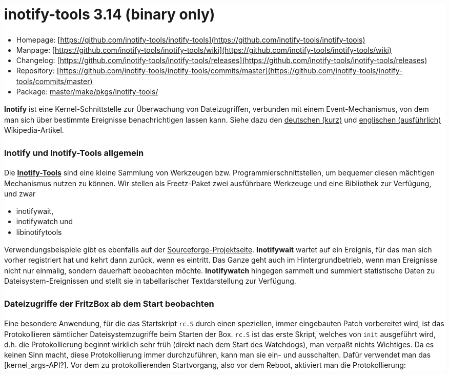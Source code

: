 # inotify-tools 3.14 (binary only)
 - Homepage: [https://github.com/inotify-tools/inotify-tools](https://github.com/inotify-tools/inotify-tools)
 - Manpage: [https://github.com/inotify-tools/inotify-tools/wiki](https://github.com/inotify-tools/inotify-tools/wiki)
 - Changelog: [https://github.com/inotify-tools/inotify-tools/releases](https://github.com/inotify-tools/inotify-tools/releases)
 - Repository: [https://github.com/inotify-tools/inotify-tools/commits/master](https://github.com/inotify-tools/inotify-tools/commits/master)
 - Package: [master/make/pkgs/inotify-tools/](https://github.com/Freetz-NG/freetz-ng/tree/master/make/pkgs/inotify-tools/)

**Inotify** ist eine Kernel-Schnittstelle zur Überwachung von
Dateizugriffen, verbunden mit einem Event-Mechanismus, von dem man sich
über bestimmte Ereignisse benachrichtigen lassen kann. Siehe dazu den
[deutschen
(kurz)](http://de.wikipedia.org/wiki/Linux_%28Kernel%29#Inotify)
und [englischen
(ausführlich)](http://en.wikipedia.org/wiki/Inotify)
Wikipedia-Artikel.

### Inotify und Inotify-Tools allgemein

Die
**[Inotify-Tools](http://inotify-tools.sourceforge.net)**
sind eine kleine Sammlung von Werkzeugen bzw. Programmierschnittstellen,
um bequemer diesen mächtigen Mechanismus nutzen zu können. Wir stellen
als Freetz-Paket zwei ausführbare Werkzeuge und eine Bibliothek zur
Verfügung, und zwar

-   inotifywait,
-   inotifywatch und
-   libinotifytools

Verwendungsbeispiele gibt es ebenfalls auf der
[Sourceforge-Projektseite](http://inotify-tools.sourceforge.net/#info).
**Inotifywait** wartet auf ein Ereignis, für das man sich vorher
registriert hat und kehrt dann zurück, wenn es eintritt. Das Ganze geht
auch im Hintergrundbetrieb, wenn man Ereignisse nicht nur einmalig,
sondern dauerhaft beobachten möchte. **Inotifywatch** hingegen sammelt
und summiert statistische Daten zu Dateisystem-Ereignissen und stellt
sie in tabellarischer Textdarstellung zur Verfügung.

### Dateizugriffe der FritzBox ab dem Start beobachten

Eine besondere Anwendung, für die das Startskript `rc.S` durch einen
speziellen, immer eingebauten Patch vorbereitet wird, ist das
Protokollieren sämtlicher Dateisystemzugriffe beim Starten der Box.
`rc.S` ist das erste Skript, welches von `init` ausgeführt wird, d.h.
die Protokollierung beginnt wirklich sehr früh (direkt nach dem Start
des Watchdogs), man verpaßt nichts Wichtiges. Da es keinen Sinn macht,
diese Protokollierung immer durchzuführen, kann man sie ein- und
ausschalten. Dafür verwendet man das [kernel_args-API?]. Vor dem zu protokollierenden Startvorgang, also vor dem Reboot,
aktiviert man die Protokollierung:
